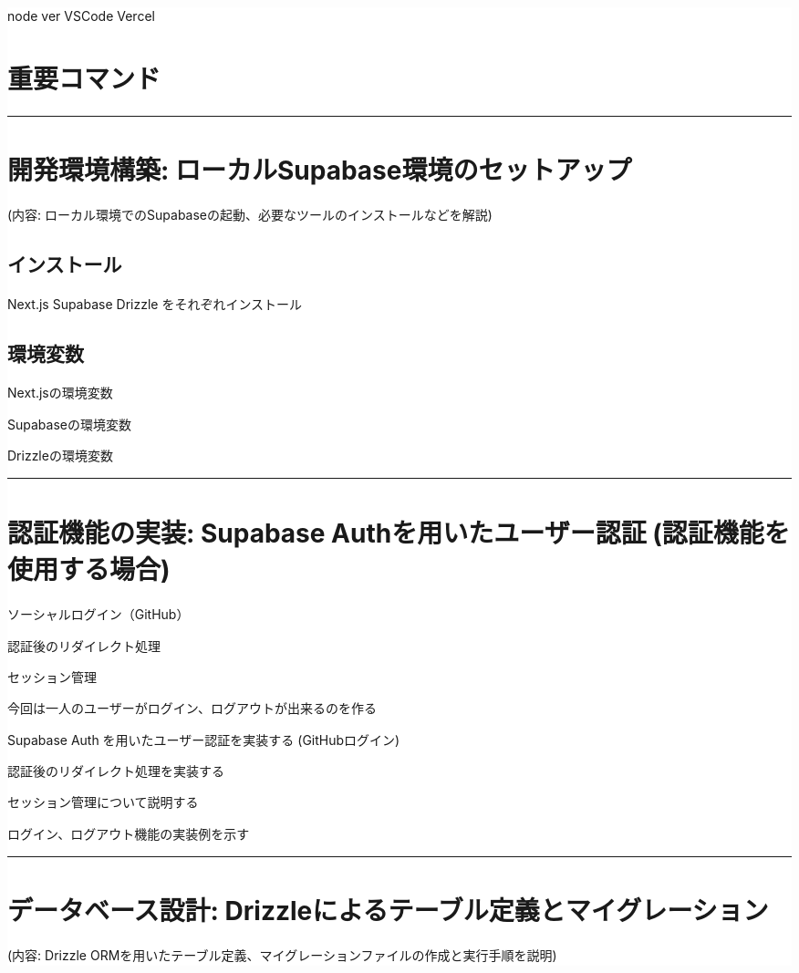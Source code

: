 node ver
VSCode
Vercel


# 重要コマンド



----------------------------------------

# 開発環境構築: ローカルSupabase環境のセットアップ
 (内容: ローカル環境でのSupabaseの起動、必要なツールのインストールなどを解説)

## インストール

Next.js
Supabase
Drizzle
をそれぞれインストール


## 環境変数
Next.jsの環境変数

Supabaseの環境変数

Drizzleの環境変数


----------------------------------------

# 認証機能の実装: Supabase Authを用いたユーザー認証 (認証機能を使用する場合)

ソーシャルログイン（GitHub）

認証後のリダイレクト処理

セッション管理

今回は一人のユーザーがログイン、ログアウトが出来るのを作る

Supabase Auth を用いたユーザー認証を実装する (GitHubログイン)

認証後のリダイレクト処理を実装する

セッション管理について説明する

ログイン、ログアウト機能の実装例を示す



----------------------------------------

# データベース設計: Drizzleによるテーブル定義とマイグレーション
 (内容: Drizzle ORMを用いたテーブル定義、マイグレーションファイルの作成と実行手順を説明)
